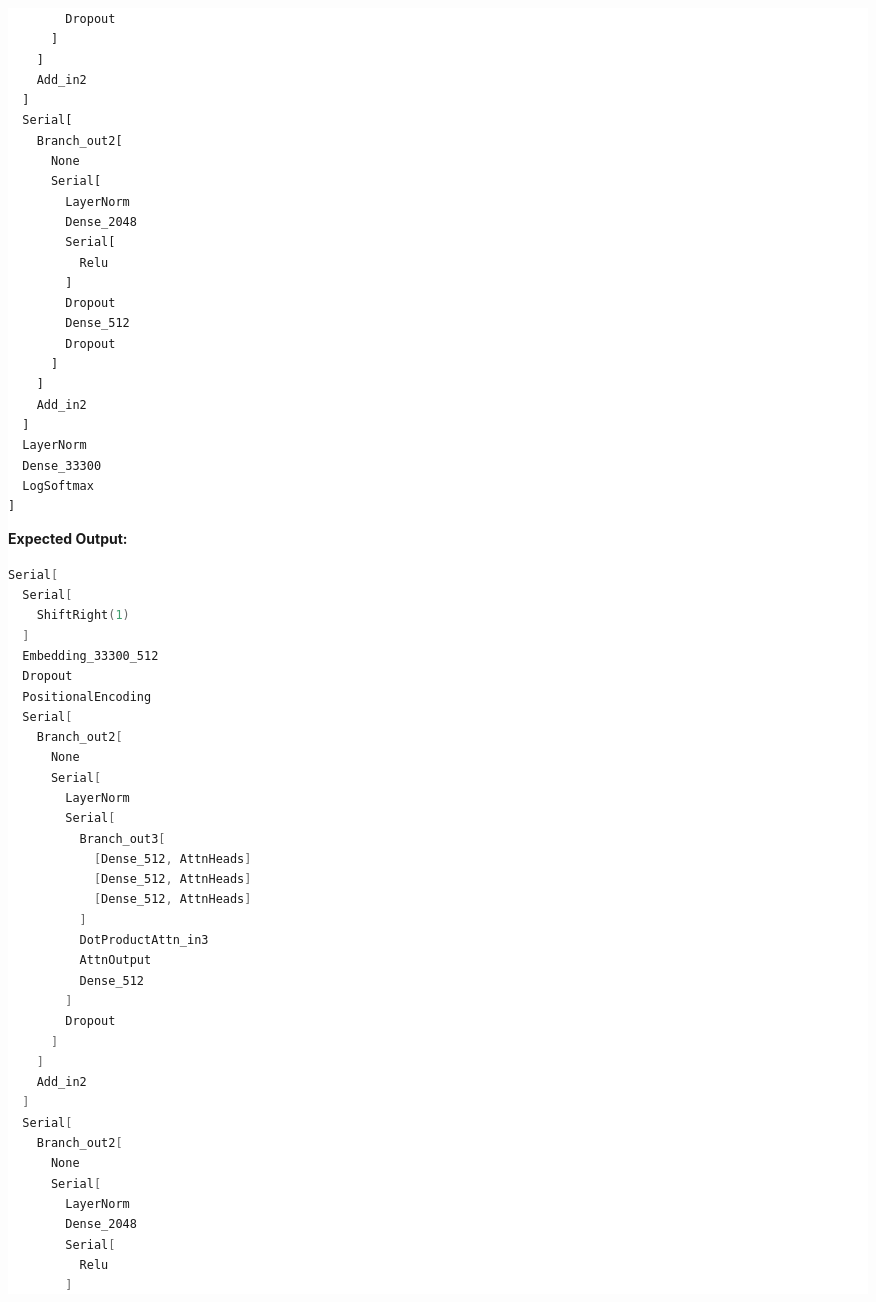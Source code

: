             Dropout
          ]
        ]
        Add_in2
      ]
      Serial[
        Branch_out2[
          None
          Serial[
            LayerNorm
            Dense_2048
            Serial[
              Relu
            ]
            Dropout
            Dense_512
            Dropout
          ]
        ]
        Add_in2
      ]
      LayerNorm
      Dense_33300
      LogSoftmax
    ]


**Expected Output:**
```CPP
Serial[
  Serial[
    ShiftRight(1)
  ]
  Embedding_33300_512
  Dropout
  PositionalEncoding
  Serial[
    Branch_out2[
      None
      Serial[
        LayerNorm
        Serial[
          Branch_out3[
            [Dense_512, AttnHeads]
            [Dense_512, AttnHeads]
            [Dense_512, AttnHeads]
          ]
          DotProductAttn_in3
          AttnOutput
          Dense_512
        ]
        Dropout
      ]
    ]
    Add_in2
  ]
  Serial[
    Branch_out2[
      None
      Serial[
        LayerNorm
        Dense_2048
        Serial[
          Relu
        ]
```